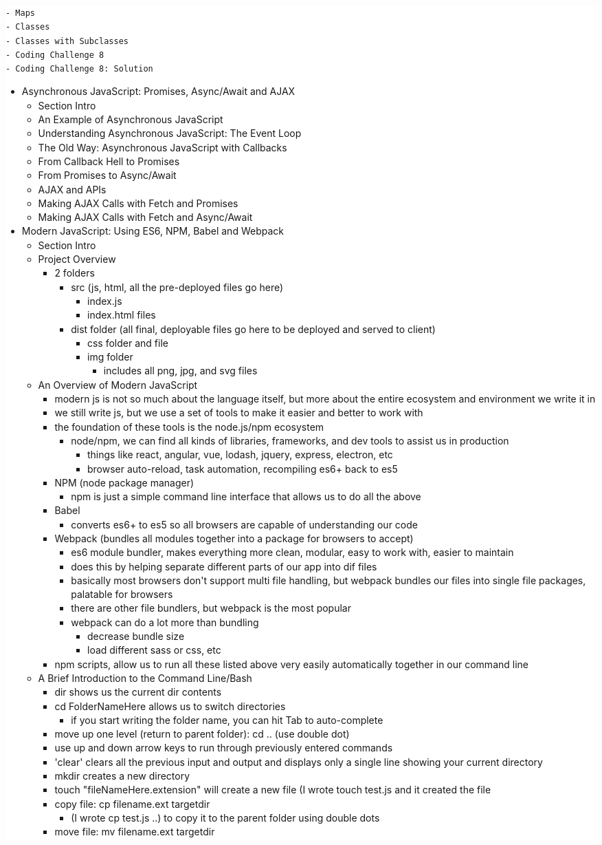     - Maps
    - Classes
    - Classes with Subclasses
    - Coding Challenge 8
    - Coding Challenge 8: Solution
  - Asynchronous JavaScript: Promises, Async/Await and AJAX
    - Section Intro
    - An Example of Asynchronous JavaScript
    - Understanding Asynchronous JavaScript: The Event Loop
    - The Old Way: Asynchronous JavaScript with Callbacks
    - From Callback Hell to Promises
    - From Promises to Async/Await
    - AJAX and APIs
    - Making AJAX Calls with Fetch and Promises
    - Making AJAX Calls with Fetch and Async/Await
  - Modern JavaScript: Using ES6, NPM, Babel and Webpack
    - Section Intro
    - Project Overview
      - 2 folders
        - src (js, html, all the pre-deployed files go here)
          - index.js
          - index.html files
        - dist folder (all final, deployable files go here to be deployed and served to client)
          - css folder and file
          - img folder
            - includes all png, jpg, and svg files
    - An Overview of Modern JavaScript
      - modern js is not so much about the language itself, but more about the entire ecosystem and environment we write it in
      - we still write js, but we use a set of tools to make it easier and better to work with
      - the foundation of these tools is the node.js/npm ecosystem
        - node/npm, we can find all kinds of libraries, frameworks, and dev tools to assist us in production
          - things like react, angular, vue, lodash, jquery, express, electron, etc
          - browser auto-reload, task automation, recompiling es6+ back to es5
      - NPM (node package manager)
        - npm is just a simple command line interface that allows us to do all the above
      - Babel
        - converts es6+ to es5 so all browsers are capable of understanding our code
      - Webpack (bundles all modules together into a package for browsers to accept)
        - es6 module bundler, makes everything more clean, modular, easy to work with, easier to maintain
        - does this by helping separate different parts of our app into dif files
        - basically most browsers don't support multi file handling, but webpack bundles our files into single file packages, palatable for browsers
        - there are other file bundlers, but webpack is the most popular
        - webpack can do a lot more than bundling
          - decrease bundle size
          - load different sass or css, etc
      - npm scripts, allow us to run all these listed above very easily automatically together in our command line
    - A Brief Introduction to the Command Line/Bash
      - dir shows us the current dir contents
      - cd FolderNameHere allows us to switch directories
        - if you start writing the folder name, you can hit Tab to auto-complete
      - move up one level (return to parent folder): cd .. (use double dot)
      - use up and down arrow keys to run through previously entered commands
      - 'clear' clears all the previous input and output and displays only a single line showing your current directory
      - mkdir creates a new directory
      - touch "fileNameHere.extension" will create a new file (I wrote touch test.js and it created the file
      - copy file: cp filename.ext targetdir 
        - (I wrote cp test.js ..) to copy it to the parent folder using double dots
      - move file: mv filename.ext targetdir 